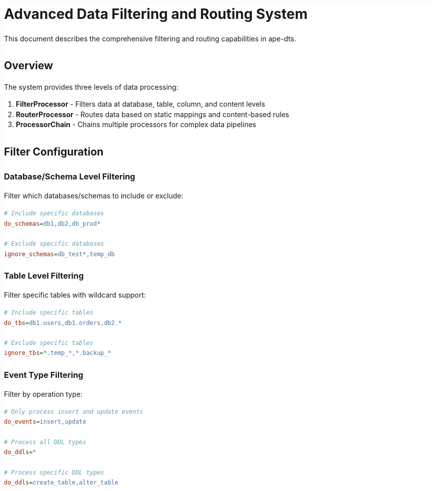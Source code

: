 # Advanced Data Filtering and Routing System

This document describes the comprehensive filtering and routing capabilities in ape-dts.

## Overview

The system provides three levels of data processing:

1. **FilterProcessor** - Filters data at database, table, column, and content levels
2. **RouterProcessor** - Routes data based on static mappings and content-based rules
3. **ProcessorChain** - Chains multiple processors for complex data pipelines

## Filter Configuration

### Database/Schema Level Filtering

Filter which databases/schemas to include or exclude:

```ini
# Include specific databases
do_schemas=db1,db2,db_prod*

# Exclude specific databases
ignore_schemas=db_test*,temp_db
```

### Table Level Filtering

Filter specific tables with wildcard support:

```ini
# Include specific tables
do_tbs=db1.users,db1.orders,db2.*

# Exclude specific tables
ignore_tbs=*.temp_*,*.backup_*
```

### Event Type Filtering

Filter by operation type:

```ini
# Only process insert and update events
do_events=insert,update

# Process all DDL types
do_ddls=*

# Process specific DDL types
do_ddls=create_table,alter_table
```

